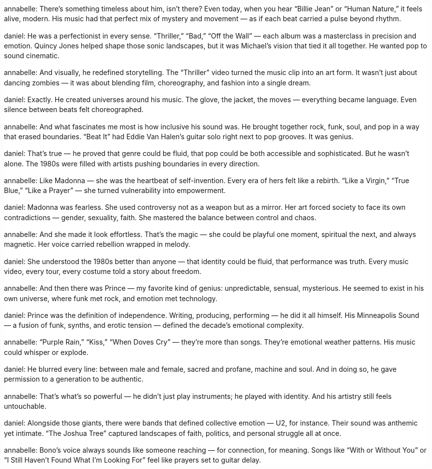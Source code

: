 annabelle: There’s something timeless about him, isn’t there? Even today, when you hear “Billie Jean” or “Human Nature,” it feels alive, modern. His music had that perfect mix of mystery and movement — as if each beat carried a pulse beyond rhythm.

daniel: He was a perfectionist in every sense. “Thriller,” “Bad,” “Off the Wall” — each album was a masterclass in precision and emotion. Quincy Jones helped shape those sonic landscapes, but it was Michael’s vision that tied it all together. He wanted pop to sound cinematic.

annabelle: And visually, he redefined storytelling. The “Thriller” video turned the music clip into an art form. It wasn’t just about dancing zombies — it was about blending film, choreography, and fashion into a single dream.

daniel: Exactly. He created universes around his music. The glove, the jacket, the moves — everything became language. Even silence between beats felt choreographed.

annabelle: And what fascinates me most is how inclusive his sound was. He brought together rock, funk, soul, and pop in a way that erased boundaries. “Beat It” had Eddie Van Halen’s guitar solo right next to pop grooves. It was genius.

daniel: That’s true — he proved that genre could be fluid, that pop could be both accessible and sophisticated. But he wasn’t alone. The 1980s were filled with artists pushing boundaries in every direction.

annabelle: Like Madonna — she was the heartbeat of self-invention. Every era of hers felt like a rebirth. “Like a Virgin,” “True Blue,” “Like a Prayer” — she turned vulnerability into empowerment.

daniel: Madonna was fearless. She used controversy not as a weapon but as a mirror. Her art forced society to face its own contradictions — gender, sexuality, faith. She mastered the balance between control and chaos.

annabelle: And she made it look effortless. That’s the magic — she could be playful one moment, spiritual the next, and always magnetic. Her voice carried rebellion wrapped in melody.

daniel: She understood the 1980s better than anyone — that identity could be fluid, that performance was truth. Every music video, every tour, every costume told a story about freedom.

annabelle: And then there was Prince — my favorite kind of genius: unpredictable, sensual, mysterious. He seemed to exist in his own universe, where funk met rock, and emotion met technology.

daniel: Prince was the definition of independence. Writing, producing, performing — he did it all himself. His Minneapolis Sound — a fusion of funk, synths, and erotic tension — defined the decade’s emotional complexity.

annabelle: “Purple Rain,” “Kiss,” “When Doves Cry” — they’re more than songs. They’re emotional weather patterns. His music could whisper or explode.

daniel: He blurred every line: between male and female, sacred and profane, machine and soul. And in doing so, he gave permission to a generation to be authentic.

annabelle: That’s what’s so powerful — he didn’t just play instruments; he played with identity. And his artistry still feels untouchable.

daniel: Alongside those giants, there were bands that defined collective emotion — U2, for instance. Their sound was anthemic yet intimate. “The Joshua Tree” captured landscapes of faith, politics, and personal struggle all at once.

annabelle: Bono’s voice always sounds like someone reaching — for connection, for meaning. Songs like “With or Without You” or “I Still Haven’t Found What I’m Looking For” feel like prayers set to guitar delay.
